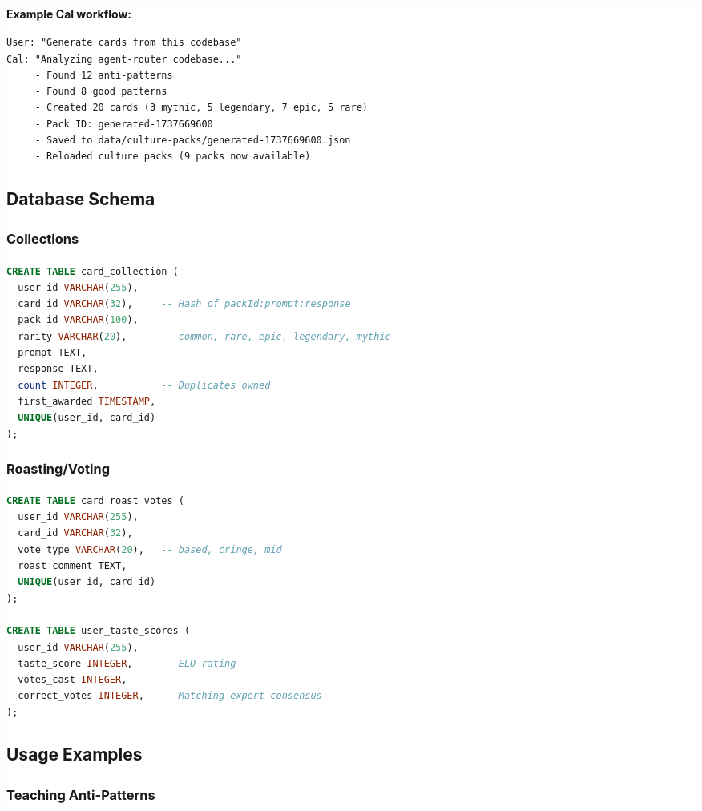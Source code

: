 **Example Cal workflow:**

```
User: "Generate cards from this codebase"
Cal: "Analyzing agent-router codebase..."
     - Found 12 anti-patterns
     - Found 8 good patterns
     - Created 20 cards (3 mythic, 5 legendary, 7 epic, 5 rare)
     - Pack ID: generated-1737669600
     - Saved to data/culture-packs/generated-1737669600.json
     - Reloaded culture packs (9 packs now available)
```

## Database Schema

### Collections
```sql
CREATE TABLE card_collection (
  user_id VARCHAR(255),
  card_id VARCHAR(32),     -- Hash of packId:prompt:response
  pack_id VARCHAR(100),
  rarity VARCHAR(20),      -- common, rare, epic, legendary, mythic
  prompt TEXT,
  response TEXT,
  count INTEGER,           -- Duplicates owned
  first_awarded TIMESTAMP,
  UNIQUE(user_id, card_id)
);
```

### Roasting/Voting
```sql
CREATE TABLE card_roast_votes (
  user_id VARCHAR(255),
  card_id VARCHAR(32),
  vote_type VARCHAR(20),   -- based, cringe, mid
  roast_comment TEXT,
  UNIQUE(user_id, card_id)
);

CREATE TABLE user_taste_scores (
  user_id VARCHAR(255),
  taste_score INTEGER,     -- ELO rating
  votes_cast INTEGER,
  correct_votes INTEGER,   -- Matching expert consensus
);
```

## Usage Examples

### Teaching Anti-Patterns
